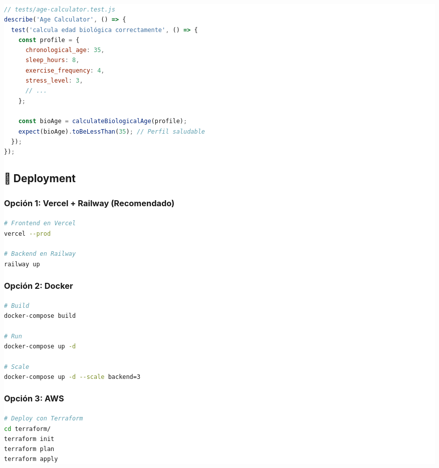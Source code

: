 ```javascript
// tests/age-calculator.test.js
describe('Age Calculator', () => {
  test('calcula edad biológica correctamente', () => {
    const profile = {
      chronological_age: 35,
      sleep_hours: 8,
      exercise_frequency: 4,
      stress_level: 3,
      // ...
    };
    
    const bioAge = calculateBiologicalAge(profile);
    expect(bioAge).toBeLessThan(35); // Perfil saludable
  });
});
```

## 🚀 Deployment

### Opción 1: Vercel + Railway (Recomendado)

```bash
# Frontend en Vercel
vercel --prod

# Backend en Railway
railway up
```

### Opción 2: Docker

```bash
# Build
docker-compose build

# Run
docker-compose up -d

# Scale
docker-compose up -d --scale backend=3
```

### Opción 3: AWS

```bash
# Deploy con Terraform
cd terraform/
terraform init
terraform plan
terraform apply
```
